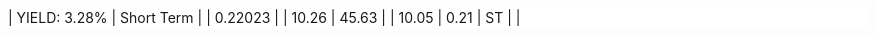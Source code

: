| YIELD: 3.28%                                                                                                                                                                                                                                                                                           | Short Term                                                                                                                                                                                                                                                                                             |                                                                                                                                                                                                                                                                                                        | 0.22023                                                                                                                                                                                                                                                                                                |                                                                                                                                                                                                                                                                                                        | 10.26                                                                                                                                                                                                                                                                                                  | 45.63                                                                                                                                                                                                                                                                                                  |                                                                                                                                                                                                                                                                                                        | 10.05                                                                                                                                                                                                                                                                                                  | 0.21                                                                                                                                                                                                                                                                                                   | ST                                                                                                                                                                                                                                                                                                     |                                                          |
